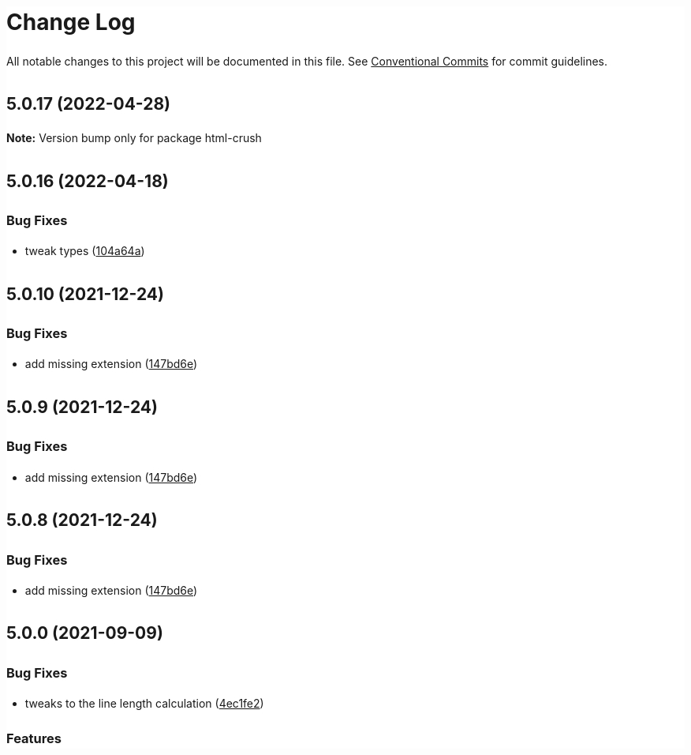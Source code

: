 # Change Log

All notable changes to this project will be documented in this file.
See [Conventional Commits](https://conventionalcommits.org) for commit guidelines.

## 5.0.17 (2022-04-28)

**Note:** Version bump only for package html-crush





## 5.0.16 (2022-04-18)

### Bug Fixes

- tweak types ([104a64a](https://github.com/codsen/codsen/commit/104a64ab783c05af4ae8bd3eb653742eb95d0cd2))

## 5.0.10 (2021-12-24)

### Bug Fixes

- add missing extension ([147bd6e](https://github.com/codsen/codsen/commit/147bd6ec2a2d44c09749f0fba0ca3e3d9c52da94))

## 5.0.9 (2021-12-24)

### Bug Fixes

- add missing extension ([147bd6e](https://github.com/codsen/codsen/commit/147bd6ec2a2d44c09749f0fba0ca3e3d9c52da94))

## 5.0.8 (2021-12-24)

### Bug Fixes

- add missing extension ([147bd6e](https://github.com/codsen/codsen/commit/147bd6ec2a2d44c09749f0fba0ca3e3d9c52da94))

## 5.0.0 (2021-09-09)

### Bug Fixes

- tweaks to the line length calculation ([4ec1fe2](https://github.com/codsen/codsen/commit/4ec1fe224f8e2c32e94c085afb8cf517cc806a8c))

### Features
